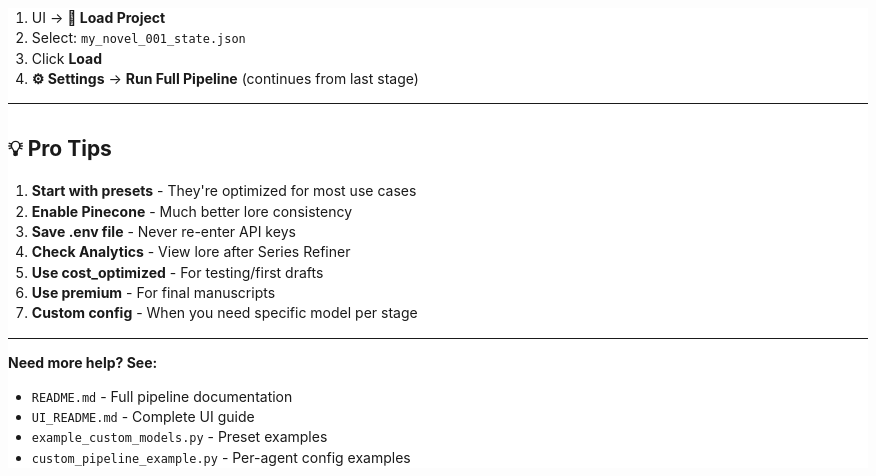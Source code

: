 1. UI → **📂 Load Project**
2. Select: `my_novel_001_state.json`
3. Click **Load**
4. **⚙️ Settings** → **Run Full Pipeline** (continues from last stage)

---

## 💡 Pro Tips

1. **Start with presets** - They're optimized for most use cases
2. **Enable Pinecone** - Much better lore consistency
3. **Save .env file** - Never re-enter API keys
4. **Check Analytics** - View lore after Series Refiner
5. **Use cost_optimized** - For testing/first drafts
6. **Use premium** - For final manuscripts
7. **Custom config** - When you need specific model per stage

---

**Need more help? See:**
- `README.md` - Full pipeline documentation
- `UI_README.md` - Complete UI guide
- `example_custom_models.py` - Preset examples
- `custom_pipeline_example.py` - Per-agent config examples
